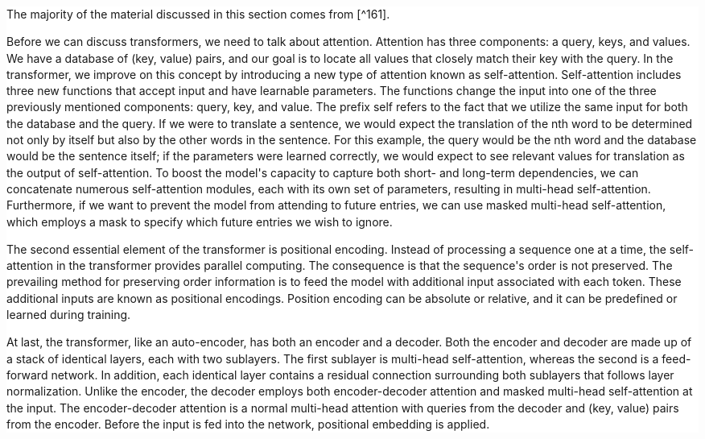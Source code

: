 The majority of the material discussed in this section comes from [^161].

Before we can discuss transformers, we need to talk about attention.
Attention has three components: a query, keys, and values.
We have a database of (key, value) pairs, and our goal is to locate all values that closely match their key with the query.
In the transformer, we improve on this concept by introducing a new type of attention known as self-attention.
Self-attention includes three new functions that accept input and have learnable parameters.
The functions change the input into one of the three previously mentioned components: query, key, and value.
The prefix self refers to the fact that we utilize the same input for both the database and the query.
If we were to translate a sentence, we would expect the translation of the nth word to be determined not only by itself but also by the other words in the sentence.
For this example, the query would be the nth word and the database would be the sentence itself; if the parameters were learned correctly, we would expect to see relevant values for translation as the output of self-attention.
To boost the model's capacity to capture both short- and long-term dependencies, we can concatenate numerous self-attention modules, each with its own set of parameters, resulting in multi-head self-attention.
Furthermore, if we want to prevent the model from attending to future entries, we can use masked multi-head self-attention, which employs a mask to specify which future entries we wish to ignore.

</td><td>

</td></tr>
<tr><td>

The second essential element of the transformer is positional encoding.
Instead of processing a sequence one at a time, the self-attention in the transformer provides parallel computing.
The consequence is that the sequence's order is not preserved.
The prevailing method for preserving order information is to feed the model with additional input associated with each token.
These additional inputs are known as positional encodings.
Position encoding can be absolute or relative, and it can be predefined or learned during training.

</td><td>

</td></tr>
<tr><td>

At last, the transformer, like an auto-encoder, has both an encoder and a decoder.
Both the encoder and decoder are made up of a stack of identical layers, each with two sublayers.
The first sublayer is multi-head self-attention, whereas the second is a feed-forward network.
In addition, each identical layer contains a residual connection surrounding both sublayers that follows layer normalization.
Unlike the encoder, the decoder employs both encoder-decoder attention and masked multi-head self-attention at the input.
The encoder-decoder attention is a normal multi-head attention with queries from the decoder and (key, value) pairs from the encoder.
Before the input is fed into the network, positional embedding is applied.

</td><td>


[^001]: [**Survey**: Deep Learning for Audio and Music.](S20210224.md) Multi-Faceted Deep Learning 2021.
[^002]: [**Survey**: Applications of Deep Learning to Audio Generation.](S20191120.md) IEEE@MCAS2019.
[^003]: [**Survey**: Deep Learning for Audio Signal Processing.](S20190430.md) IEEE@JSTSP2019.
[^004]: [**Survey**: Deep Learning Techniques for Music Generation - A Survey.](S20170905.md) ArXiv:1709.01620.
[^005]: [**Survey**: Deep Generative Models for Musical Audio Synthesis.](S20200610.md) ArXiv:2006.06426.
[^006]: [**survey**: A Survey on Neural Speech Synthesis.](S20210629.md) ArXiv:2106.15561.
[^007]: [**Survey**: A Survey on Audio Synthesis and Audio-Visual Multimodal Processing (2021)](S20210801.md) ArXiv:2108.00443.
[^008]: [**Survey**: Audio Representations for Deep Learning in Sound Synthesis: A Review (2021)](S20211130.md) IEEE/ACS@AICCSA2021.
[^009]: [**Survey**: Transformers in Speech Processing: A Survey](S20230321.md) ArXiv:2303.11607.
[^010]: [**Survey**: A Survey on Audio Diffusion Models: Text To Speech Synthesis and Enhancement in Generative AI (2023)](S20230323.md) ArXiv:2303.13336.
[^011]: [**Survey**: A Review of Deep Learning Techniques for Speech Processing (2023)](2023.04.30_A_Review_of_DL_Techniques_for_Speech_Processing_55P/Main.md) Information Fusion 2023.
[^012]: [**Survey**: Deep Learning for Acoustic Modeling in Parametric Speech Generation: A Systematic Review of Existing Techniques and Future Trends (2021)](S20150402.md) IEEE@MSP2015.
[^013]: Springer Handbook of Speech Processing. Springer2008.
[^014]: A Speech Parameter Generation Algorithm Considering Global Variance for HMM-Based Speech Synthesis. IEICE Transactions on Information and Systems 2007.
[^015]: Text-to-Speech Synthesis. Cambridge University Press 2009.
[^016]: Minimal Rules for Synthesizing Speech. The Journal of the Acoustical Society of America 1959.
[^017]: Speech Synthesis by Rule. Language and Speech 1964.
[^018]: Automatic Synthesis from Ordinary English Text. IEEE Transactions on Audio and Electroacoustics 1973.
[^019]: Structure of a Phonological Rule Component for a Synthesis-by-Rule Program. IEEE@TASLP1976.
[^020]: Terminal Analog Synthesis of Continuous Speech Using the Di-phone Method of Segment Assembly. IEEE Transactions on Audio and Electroacoustics 1968.
[^021]: Speech Synthesis by Rule Using an Optimal Selection of Non-Uniform Synthesis Units. IEEE@ICASSP1988.
[^022]: Unit Selection in a Concatenative Speech Synthesis System Using a Large Speech Database. IEEE@ICASSP1996.
[^023]: Statistical Parametric Speech Synthesis. Speech Communication. 2009.
[^073]: [**VALL-E**: Neural Codec Language Models Are Zero-Shot Text to Speech Synthesizers.](../Models/SpeechLM/ST2S/2023.01.05_VALL-E.md) ArXiv:2301.02111.
[^074]: [**WaveNet**: A Generative Model for Raw Audio.](../Models/Vocoder/2016.09.12_WaveNet.md) ArXiv:1609.03499.